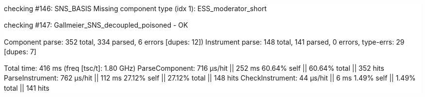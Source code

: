 checking  #146: SNS_BASIS
    Missing component type (idx 1): ESS_moderator_short

checking  #147: Gallmeier_SNS_decoupled_poisoned - OK

Component parse: 352 total, 334 parsed, 6 errors [dupes: 12])
Instrument parse: 148 total, 141 parsed, 0 errors, type-errs: 29 [dupes: 7]


Total time: 416 ms (freq [tsc/t]: 1.80 GHz)
  ParseComponent: 716 µs/hit || 252 ms 60.64% self || 60.64% total || 352 hits
  ParseInstrument: 762 µs/hit || 112 ms 27.12% self || 27.12% total || 148 hits
  CheckInstrument: 44 µs/hit || 6 ms 1.49% self || 1.49% total || 141 hits
</pre>

